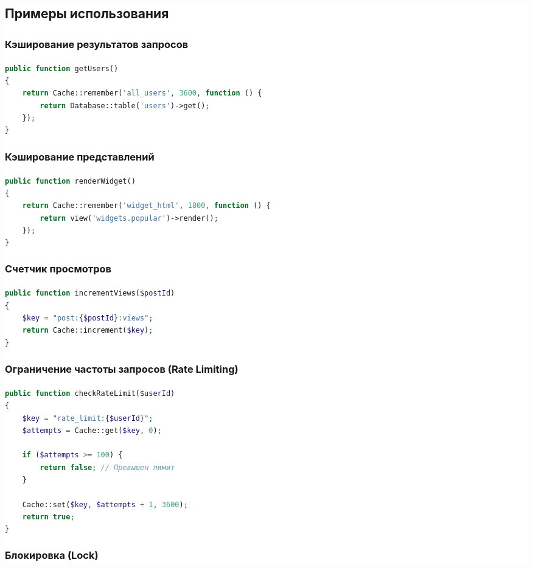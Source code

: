 ## Примеры использования

### Кэширование результатов запросов

```php
public function getUsers()
{
    return Cache::remember('all_users', 3600, function () {
        return Database::table('users')->get();
    });
}
```

### Кэширование представлений

```php
public function renderWidget()
{
    return Cache::remember('widget_html', 1800, function () {
        return view('widgets.popular')->render();
    });
}
```

### Счетчик просмотров

```php
public function incrementViews($postId)
{
    $key = "post:{$postId}:views";
    return Cache::increment($key);
}
```

### Ограничение частоты запросов (Rate Limiting)

```php
public function checkRateLimit($userId)
{
    $key = "rate_limit:{$userId}";
    $attempts = Cache::get($key, 0);
    
    if ($attempts >= 100) {
        return false; // Превышен лимит
    }
    
    Cache::set($key, $attempts + 1, 3600);
    return true;
}
```

### Блокировка (Lock)
